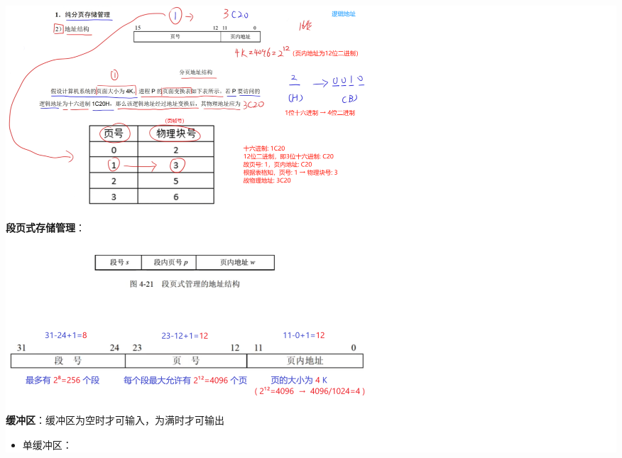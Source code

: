 <img src="7-操作系统/image-20240930151214588.png" alt="image-20240930151214588" style="zoom:50%;" />

**段页式存储管理**：

<img src="7-操作系统/image-20241001102148146.png" alt="image-20241001102148146" style="zoom:50%;" />

**缓冲区**：缓冲区为空时才可输入，为满时才可输出

- 单缓冲区：
